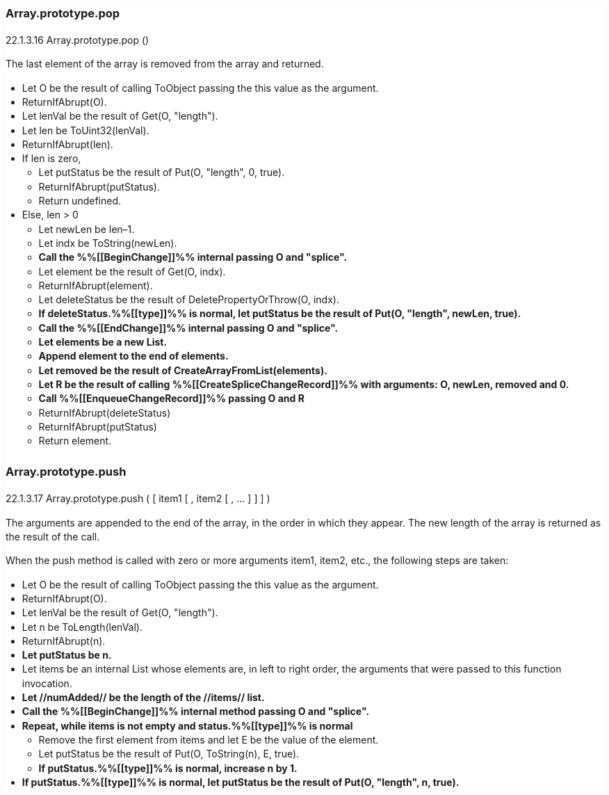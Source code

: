 



### Array.prototype.pop

22.1.3.16 Array.prototype.pop ()

The last element of the array is removed from the array and returned.

  - Let O be the result of calling ToObject passing the this value as the argument.
  - ReturnIfAbrupt(O).
  - Let lenVal be the result of Get(O, "length").
  - Let len be ToUint32(lenVal).
  - ReturnIfAbrupt(len).
  - If len is zero, 
    - Let putStatus be the result of Put(O, "length", 0, true).
    - ReturnIfAbrupt(putStatus).
    - Return undefined.
  - Else, len > 0
    - Let newLen be len–1.
    - Let indx be ToString(newLen).
    - __Call the %%[[BeginChange]]%% internal passing O and "splice".__
    - Let element be the result of Get(O, indx).
    - ReturnIfAbrupt(element).
    - Let deleteStatus be the result of DeletePropertyOrThrow(O, indx).
    - __If deleteStatus.%%[[type]]%% is normal, let putStatus be the result of Put(O, "length", newLen, true).__
    - __Call the %%[[EndChange]]%% internal passing O and "splice".__
    - __Let elements be a new List.__
    - __Append element to the end of elements.__
    - __Let removed be the result of CreateArrayFromList(elements).__
    - __Let R be the result of calling %%[[CreateSpliceChangeRecord]]%% with arguments: O, newLen, removed and 0.__
    - __Call %%[[EnqueueChangeRecord]]%% passing O and R__
    - ReturnIfAbrupt(deleteStatus)
    - ReturnIfAbrupt(putStatus)
    - Return element.





### Array.prototype.push

22.1.3.17 Array.prototype.push ( [ item1 [ , item2 [ , … ] ] ] )

The arguments are appended to the end of the array, in the order in which they appear. The new length of the  array is returned as the result of the call.

When the push method is called with zero or more arguments item1, item2, etc., the following steps are taken:

  - Let O be the result of calling ToObject passing the this value as the argument.
  - ReturnIfAbrupt(O).
  - Let lenVal be the result of Get(O, "length").
  - Let n be ToLength(lenVal).
  - ReturnIfAbrupt(n).
  - __Let putStatus be n.__
  - Let items be an internal List whose elements are, in left to right order, the arguments that were passed to this function invocation.
  - __Let //numAdded// be the length of the //items// list.__
  - __Call the %%[[BeginChange]]%% internal method passing O and "splice".__
  - __Repeat, while items is not empty and status.%%[[type]]%% is normal__
    - Remove the first element from items and let E be the value of the element.
    - Let putStatus be the result of Put(O, ToString(n), E, true).
    - __If putStatus.%%[[type]]%% is normal, increase n by 1.__
  - __If putStatus.%%[[type]]%% is normal, let putStatus be the result of Put(O, "length", n, true).__